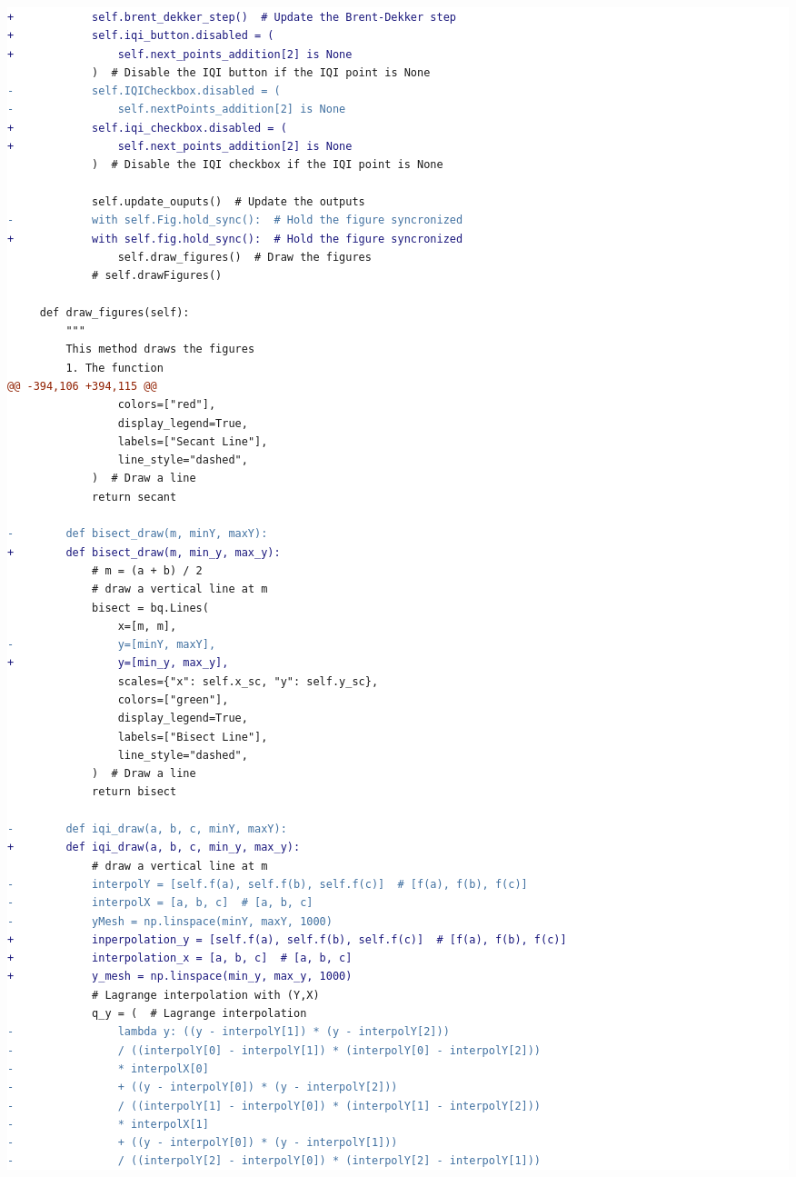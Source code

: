 ```diff
+            self.brent_dekker_step()  # Update the Brent-Dekker step
+            self.iqi_button.disabled = (
+                self.next_points_addition[2] is None
             )  # Disable the IQI button if the IQI point is None
-            self.IQICheckbox.disabled = (
-                self.nextPoints_addition[2] is None
+            self.iqi_checkbox.disabled = (
+                self.next_points_addition[2] is None
             )  # Disable the IQI checkbox if the IQI point is None
 
             self.update_ouputs()  # Update the outputs
-            with self.Fig.hold_sync():  # Hold the figure syncronized
+            with self.fig.hold_sync():  # Hold the figure syncronized
                 self.draw_figures()  # Draw the figures
             # self.drawFigures()
 
     def draw_figures(self):
         """
         This method draws the figures
         1. The function
@@ -394,106 +394,115 @@
                 colors=["red"],
                 display_legend=True,
                 labels=["Secant Line"],
                 line_style="dashed",
             )  # Draw a line
             return secant
 
-        def bisect_draw(m, minY, maxY):
+        def bisect_draw(m, min_y, max_y):
             # m = (a + b) / 2
             # draw a vertical line at m
             bisect = bq.Lines(
                 x=[m, m],
-                y=[minY, maxY],
+                y=[min_y, max_y],
                 scales={"x": self.x_sc, "y": self.y_sc},
                 colors=["green"],
                 display_legend=True,
                 labels=["Bisect Line"],
                 line_style="dashed",
             )  # Draw a line
             return bisect
 
-        def iqi_draw(a, b, c, minY, maxY):
+        def iqi_draw(a, b, c, min_y, max_y):
             # draw a vertical line at m
-            interpolY = [self.f(a), self.f(b), self.f(c)]  # [f(a), f(b), f(c)]
-            interpolX = [a, b, c]  # [a, b, c]
-            yMesh = np.linspace(minY, maxY, 1000)
+            inperpolation_y = [self.f(a), self.f(b), self.f(c)]  # [f(a), f(b), f(c)]
+            interpolation_x = [a, b, c]  # [a, b, c]
+            y_mesh = np.linspace(min_y, max_y, 1000)
             # Lagrange interpolation with (Y,X)
             q_y = (  # Lagrange interpolation
-                lambda y: ((y - interpolY[1]) * (y - interpolY[2]))
-                / ((interpolY[0] - interpolY[1]) * (interpolY[0] - interpolY[2]))
-                * interpolX[0]
-                + ((y - interpolY[0]) * (y - interpolY[2]))
-                / ((interpolY[1] - interpolY[0]) * (interpolY[1] - interpolY[2]))
-                * interpolX[1]
-                + ((y - interpolY[0]) * (y - interpolY[1]))
-                / ((interpolY[2] - interpolY[0]) * (interpolY[2] - interpolY[1]))
```
